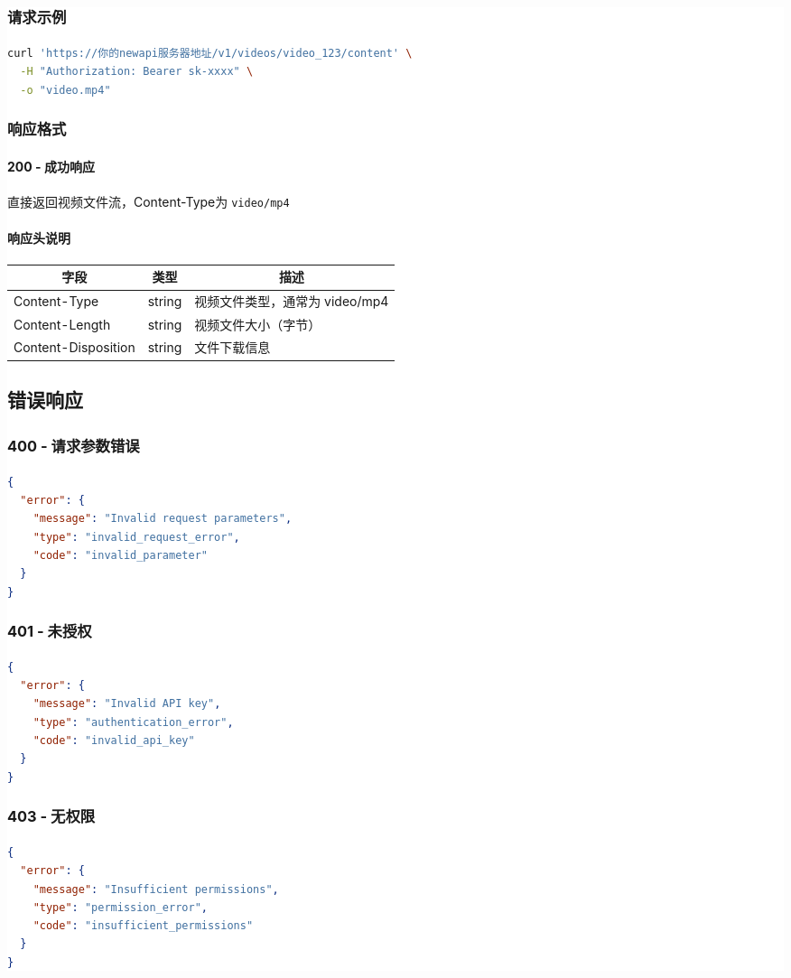 ### 请求示例

```bash
curl 'https://你的newapi服务器地址/v1/videos/video_123/content' \
  -H "Authorization: Bearer sk-xxxx" \
  -o "video.mp4"
```

### 响应格式

#### 200 - 成功响应

直接返回视频文件流，Content-Type为 `video/mp4`

#### 响应头说明

| 字段 | 类型 | 描述 |
|------|------|------|
| Content-Type | string | 视频文件类型，通常为 video/mp4 |
| Content-Length | string | 视频文件大小（字节） |
| Content-Disposition | string | 文件下载信息 |

## 错误响应

### 400 - 请求参数错误
```json
{
  "error": {
    "message": "Invalid request parameters",
    "type": "invalid_request_error",
    "code": "invalid_parameter"
  }
}
```

### 401 - 未授权
```json
{
  "error": {
    "message": "Invalid API key",
    "type": "authentication_error",
    "code": "invalid_api_key"
  }
}
```

### 403 - 无权限
```json
{
  "error": {
    "message": "Insufficient permissions",
    "type": "permission_error",
    "code": "insufficient_permissions"
  }
}
```
